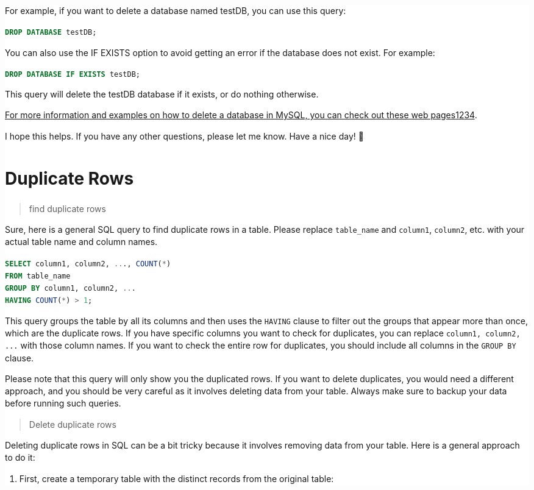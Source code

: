 For example, if you want to delete a database named testDB, you can use this query:

```sql
DROP DATABASE testDB;
```

You can also use the IF EXISTS option to avoid getting an error if the database does not exist. For example:

```sql
DROP DATABASE IF EXISTS testDB;
```

This query will delete the testDB database if it exists, or do nothing otherwise.

[For more information and examples on how to delete a database in MySQL, you can check out these web pages](https://www.w3schools.com/mysql/mysql_drop_db.asp)[1](https://www.w3schools.com/mysql/mysql_drop_db.asp)[2](https://stackoverflow.com/questions/1082130/how-do-i-remove-a-mysql-database)[3](https://www.mysqltutorial.net/mysql-drop-database/)[4](https://www.slingacademy.com/article/ways-to-drop-database-mysql-8/).

I hope this helps. If you have any other questions, please let me know. Have a nice day! 👋





# Duplicate Rows

> find duplicate rows

Sure, here is a general SQL query to find duplicate rows in a table. Please replace `table_name` and `column1`, `column2`, etc. with your actual table name and column names.

```sql
SELECT column1, column2, ..., COUNT(*)
FROM table_name
GROUP BY column1, column2, ...
HAVING COUNT(*) > 1;
```

This query groups the table by all its columns and then uses the `HAVING` clause to filter out the groups that appear more than once, which are the duplicate rows. If you have specific columns you want to check for duplicates, you can replace `column1, column2, ...` with those column names. If you want to check the entire row for duplicates, you should include all columns in the `GROUP BY` clause.

Please note that this query will only show you the duplicated rows. If you want to delete duplicates, you would need a different approach, and you should be very careful as it involves deleting data from your table. Always make sure to backup your data before running such queries.



> Delete duplicate rows



Deleting duplicate rows in SQL can be a bit tricky because it involves removing data from your table. Here is a general approach to do it:

1. First, create a temporary table with the distinct records from the original table:
